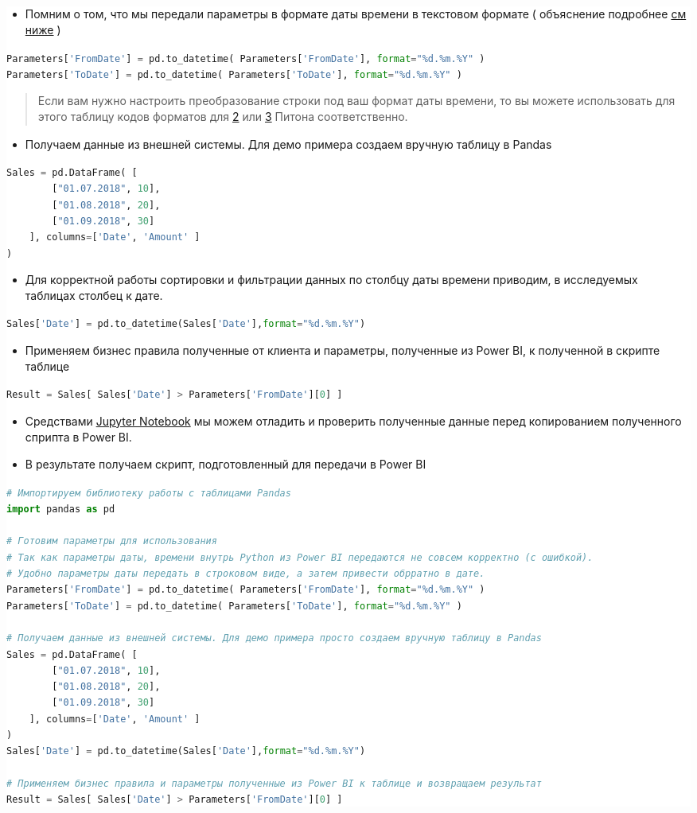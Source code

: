 * Помним о том, что мы передали параметры в формате даты времени в текстовом формате ( объяснение подробнее [см ниже](#Обсуждение-решения) )


```python
Parameters['FromDate'] = pd.to_datetime( Parameters['FromDate'], format="%d.%m.%Y" )
Parameters['ToDate'] = pd.to_datetime( Parameters['ToDate'], format="%d.%m.%Y" )
```

> Если вам нужно настроить преобразование строки под ваш формат даты времени, то вы можете использовать для этого таблицу кодов форматов для [2](https://docs.python.org/2/library/datetime.html#strftime-and-strptime-behavior) или [3](https://docs.python.org/3/library/datetime.html#strftime-and-strptime-behavior) Питона соответственно.


* Получаем данные из внешней системы. Для демо примера создаем вручную таблицу в Pandas 

```python
Sales = pd.DataFrame( [
        ["01.07.2018", 10], 
        ["01.08.2018", 20], 
        ["01.09.2018", 30]
    ], columns=['Date', 'Amount' ] 
)
```

* Для корректной работы сортировки и фильтрации данных по столбцу даты времени приводим, в исследуемых таблицах столбец к дате.   

```python
Sales['Date'] = pd.to_datetime(Sales['Date'],format="%d.%m.%Y")
```

* Применяем бизнес правила полученные от клиента и параметры, полученные из Power BI, к полученной в скрипте таблице

```python
Result = Sales[ Sales['Date'] > Parameters['FromDate'][0] ]
```

* Средствами [Jupyter Notebook](http://jupyter.org/) мы можем отладить и проверить полученные данные перед копированием полученного сприпта в Power BI. 

* В результате получаем скрипт, подготовленный для передачи в Power BI

```python
# Импортируем библиотеку работы с таблицами Pandas 
import pandas as pd

# Готовим параметры для использования
# Так как параметры даты, времени внутрь Python из Power BI передаются не совсем корректно (с ошибкой).
# Удобно параметры даты передать в строковом виде, а затем привести обрратно в дате.
Parameters['FromDate'] = pd.to_datetime( Parameters['FromDate'], format="%d.%m.%Y" )
Parameters['ToDate'] = pd.to_datetime( Parameters['ToDate'], format="%d.%m.%Y" )

# Получаем данные из внешней системы. Для демо примера просто создаем вручную таблицу в Pandas 
Sales = pd.DataFrame( [
        ["01.07.2018", 10], 
        ["01.08.2018", 20], 
        ["01.09.2018", 30]
    ], columns=['Date', 'Amount' ] 
)
Sales['Date'] = pd.to_datetime(Sales['Date'],format="%d.%m.%Y")

# Применяем бизнес правила и параметры полученные из Power BI к таблице и возвращаем результат
Result = Sales[ Sales['Date'] > Parameters['FromDate'][0] ]
```
